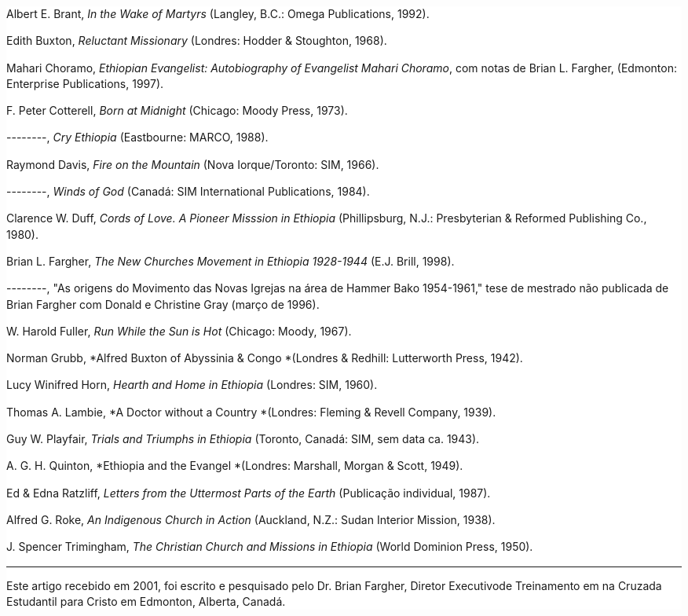 Albert E. Brant, *In the Wake of Martyrs* (Langley, B.C.: Omega Publications, 1992).

Edith Buxton, *Reluctant Missionary* (Londres: Hodder & Stoughton, 1968).

Mahari Choramo, *Ethiopian Evangelist: Autobiography of Evangelist Mahari Choramo*, com notas de Brian L. Fargher, (Edmonton: Enterprise Publications, 1997).

F. Peter Cotterell, *Born at Midnight* (Chicago: Moody Press, 1973).

--------, *Cry Ethiopia* (Eastbourne: MARCO, 1988).

Raymond Davis, *Fire on the Mountain* (Nova Iorque/Toronto: SIM, 1966).

--------, *Winds of God* (Canadá: SIM International Publications, 1984).

Clarence W. Duff, *Cords of Love. A Pioneer Misssion in Ethiopia* (Phillipsburg, N.J.: Presbyterian & Reformed Publishing Co., 1980).

Brian L. Fargher, *The New Churches Movement in Ethiopia 1928-1944* (E.J. Brill, 1998).

--------, "As origens do Movimento das Novas Igrejas na área de Hammer Bako 1954-1961," tese de mestrado não publicada de Brian Fargher com Donald e Christine Gray (março de 1996).

W. Harold Fuller, *Run While the Sun is Hot* (Chicago: Moody, 1967).

Norman Grubb, *Alfred Buxton of Abyssinia & Congo *(Londres & Redhill: Lutterworth Press, 1942).

Lucy Winifred Horn, *Hearth and Home in Ethiopia* (Londres: SIM, 1960).

Thomas A. Lambie, *A Doctor without a Country *(Londres: Fleming & Revell Company, 1939).

Guy W. Playfair, *Trials and Triumphs in Ethiopia* (Toronto, Canadá: SIM, sem data ca. 1943).

A. G. H. Quinton, *Ethiopia and the Evangel *(Londres: Marshall, Morgan & Scott, 1949).

Ed & Edna Ratzliff, *Letters from the Uttermost Parts of the Earth* (Publicação individual, 1987).

Alfred G. Roke, *An Indigenous Church in Action* (Auckland, N.Z.: Sudan Interior Mission, 1938).

J. Spencer Trimingham, *The Christian Church and Missions in Ethiopia* (World Dominion Press, 1950).

---

Este artigo recebido em 2001, foi escrito e  pesquisado pelo Dr. Brian Fargher, Diretor Executivode Treinamento em na Cruzada Estudantil para Cristo em Edmonton, Alberta, Canadá.
